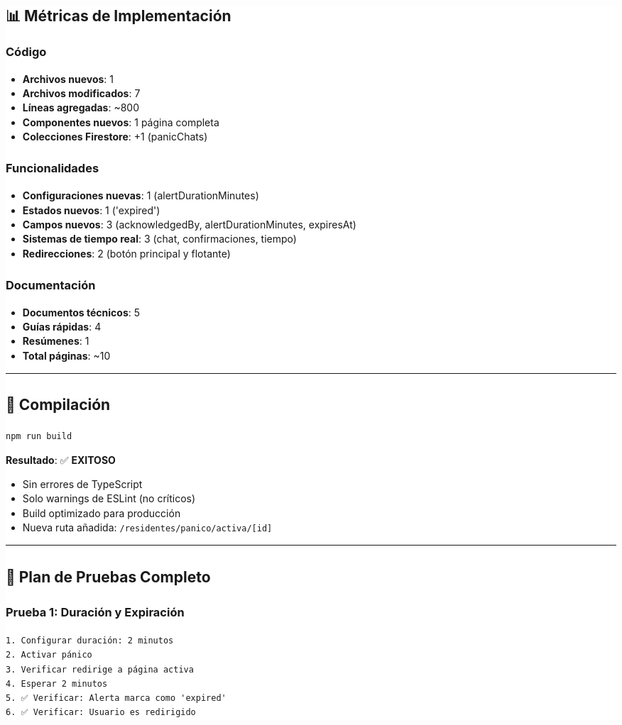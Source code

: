 
## 📊 Métricas de Implementación

### Código
- **Archivos nuevos**: 1
- **Archivos modificados**: 7
- **Líneas agregadas**: ~800
- **Componentes nuevos**: 1 página completa
- **Colecciones Firestore**: +1 (panicChats)

### Funcionalidades
- **Configuraciones nuevas**: 1 (alertDurationMinutes)
- **Estados nuevos**: 1 ('expired')
- **Campos nuevos**: 3 (acknowledgedBy, alertDurationMinutes, expiresAt)
- **Sistemas de tiempo real**: 3 (chat, confirmaciones, tiempo)
- **Redirecciones**: 2 (botón principal y flotante)

### Documentación
- **Documentos técnicos**: 5
- **Guías rápidas**: 4
- **Resúmenes**: 1
- **Total páginas**: ~10

---

## 🚀 Compilación

```bash
npm run build
```

**Resultado**: ✅ **EXITOSO**
- Sin errores de TypeScript
- Solo warnings de ESLint (no críticos)
- Build optimizado para producción
- Nueva ruta añadida: `/residentes/panico/activa/[id]`

---

## 🧪 Plan de Pruebas Completo

### Prueba 1: Duración y Expiración
```
1. Configurar duración: 2 minutos
2. Activar pánico
3. Verificar redirige a página activa
4. Esperar 2 minutos
5. ✅ Verificar: Alerta marca como 'expired'
6. ✅ Verificar: Usuario es redirigido
```
